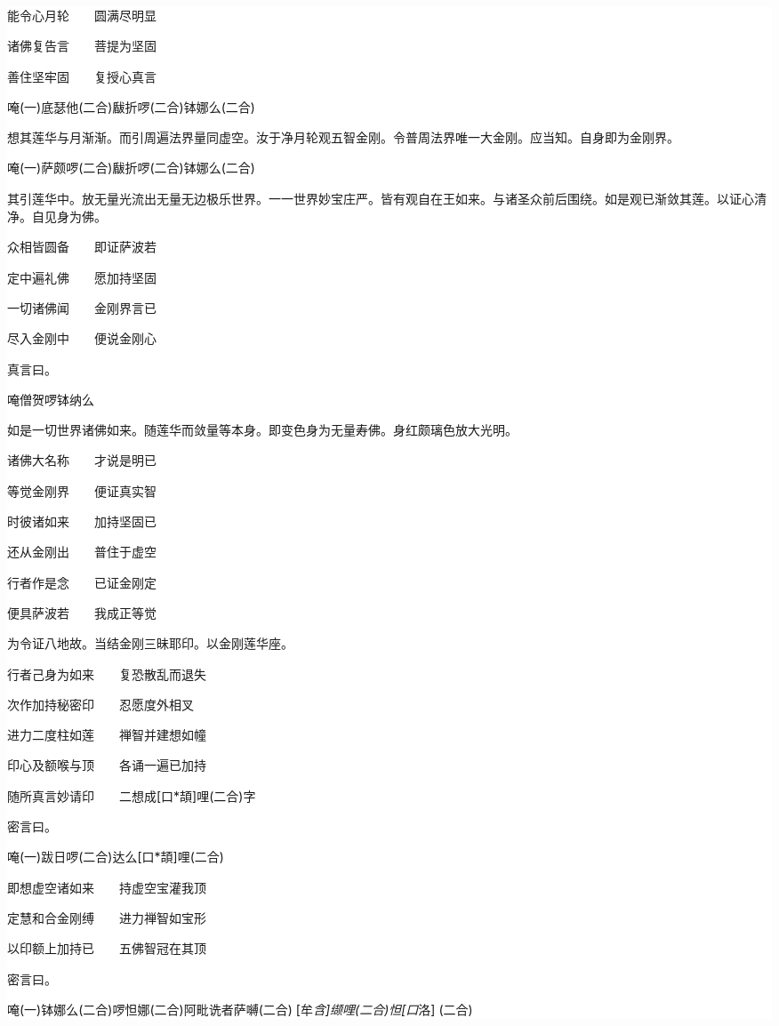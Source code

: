 能令心月轮　　圆满尽明显  

诸佛复告言　　菩提为坚固  

善住坚牢固　　复授心真言  

唵(一)底瑟他(二合)瞂折啰(二合)钵娜么(二合)  

想其莲华与月渐渐。而引周遍法界量同虚空。汝于净月轮观五智金刚。令普周法界唯一大金刚。应当知。自身即为金刚界。  

唵(一)萨颇啰(二合)瞂折啰(二合)钵娜么(二合)  

其引莲华中。放无量光流出无量无边极乐世界。一一世界妙宝庄严。皆有观自在王如来。与诸圣众前后围绕。如是观已渐敛其莲。以证心清净。自见身为佛。  

众相皆圆备　　即证萨波若  

定中遍礼佛　　愿加持坚固  

一切诸佛闻　　金刚界言已  

尽入金刚中　　便说金刚心  

真言曰。  

唵僧贺啰钵纳么  

如是一切世界诸佛如来。随莲华而敛量等本身。即变色身为无量寿佛。身红颇璃色放大光明。  

诸佛大名称　　才说是明已  

等觉金刚界　　便证真实智  

时彼诸如来　　加持坚固已  

还从金刚出　　普住于虚空  

行者作是念　　已证金刚定  

便具萨波若　　我成正等觉  

为令证八地故。当结金刚三昧耶印。以金刚莲华座。  

行者己身为如来　　复恐散乱而退失  

次作加持秘密印　　忍愿度外相叉  

进力二度柱如莲　　禅智并建想如幢  

印心及额喉与顶　　各诵一遍已加持  

随所真言妙请印　　二想成[口*頡]哩(二合)字  

密言曰。  

唵(一)跋日啰(二合)达么[口*頡]哩(二合)  

即想虚空诸如来　　持虚空宝灌我顶  

定慧和合金刚缚　　进力禅智如宝形  

以印额上加持已　　五佛智冠在其顶  

密言曰。  

唵(一)钵娜么(二合)啰怛娜(二合)阿毗诜者萨嚩(二合) [牟*含]缬哩(二合)怛[口*洛] (二合)  
